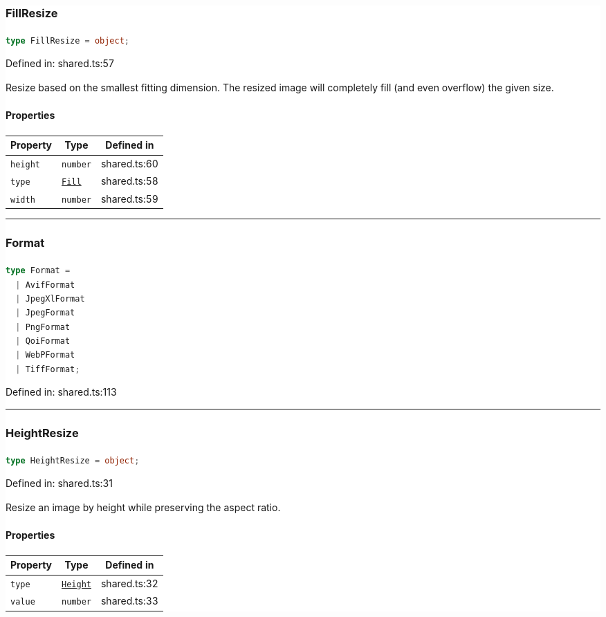 ### FillResize

```ts
type FillResize = object;
```

Defined in: shared.ts:57

Resize based on the smallest fitting dimension. The resized image will
completely fill (and even overflow) the given size.

#### Properties

| Property | Type | Defined in |
| ------ | ------ | ------ |
| <a id="height-5"></a> `height` | `number` | shared.ts:60 |
| <a id="type-7"></a> `type` | [`Fill`](#fill) | shared.ts:58 |
| <a id="width-5"></a> `width` | `number` | shared.ts:59 |

***

### Format

```ts
type Format = 
  | AvifFormat
  | JpegXlFormat
  | JpegFormat
  | PngFormat
  | QoiFormat
  | WebPFormat
  | TiffFormat;
```

Defined in: shared.ts:113

***

### HeightResize

```ts
type HeightResize = object;
```

Defined in: shared.ts:31

Resize an image by height while preserving the aspect ratio.

#### Properties

| Property | Type | Defined in |
| ------ | ------ | ------ |
| <a id="type-8"></a> `type` | [`Height`](#height) | shared.ts:32 |
| <a id="value"></a> `value` | `number` | shared.ts:33 |
